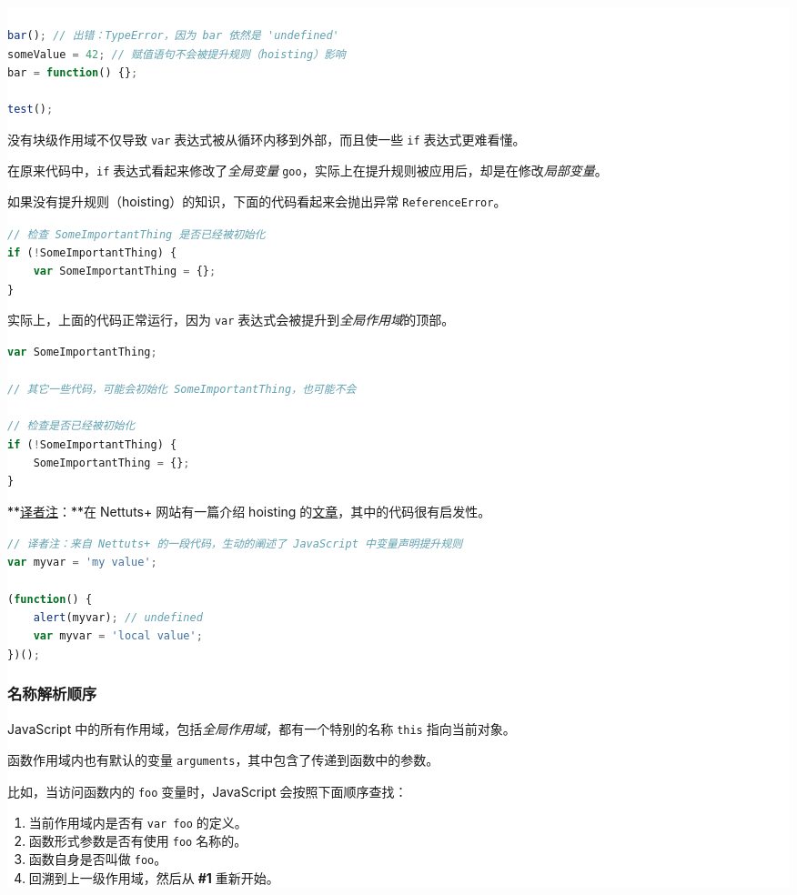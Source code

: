 ```js

bar(); // 出错：TypeError，因为 bar 依然是 'undefined'
someValue = 42; // 赋值语句不会被提升规则（hoisting）影响
bar = function() {};

test(); 
```

没有块级作用域不仅导致 `var` 表达式被从循环内移到外部，而且使一些 `if` 表达式更难看懂。

在原来代码中，`if` 表达式看起来修改了*全局变量* `goo`，实际上在提升规则被应用后，却是在修改*局部变量*。

如果没有提升规则（hoisting）的知识，下面的代码看起来会抛出异常 `ReferenceError`。

```js
// 检查 SomeImportantThing 是否已经被初始化
if (!SomeImportantThing) {
    var SomeImportantThing = {};
} 
```

实际上，上面的代码正常运行，因为 `var` 表达式会被提升到*全局作用域*的顶部。

```js
var SomeImportantThing;

// 其它一些代码，可能会初始化 SomeImportantThing，也可能不会

// 检查是否已经被初始化
if (!SomeImportantThing) {
    SomeImportantThing = {};
} 
```

**[译者注](http://cnblogs.com/sanshi/)：**在 Nettuts+ 网站有一篇介绍 hoisting 的[文章](http://net.tutsplus.com/tutorials/javascript-ajax/quick-tip-javascript-hoisting-explained/)，其中的代码很有启发性。

```js
// 译者注：来自 Nettuts+ 的一段代码，生动的阐述了 JavaScript 中变量声明提升规则
var myvar = 'my value';  

(function() {  
    alert(myvar); // undefined  
    var myvar = 'local value';  
})(); 
```

### 名称解析顺序

JavaScript 中的所有作用域，包括*全局作用域*，都有一个特别的名称 `this` 指向当前对象。

函数作用域内也有默认的变量 `arguments`，其中包含了传递到函数中的参数。

比如，当访问函数内的 `foo` 变量时，JavaScript 会按照下面顺序查找：

1.  当前作用域内是否有 `var foo` 的定义。
2.  函数形式参数是否有使用 `foo` 名称的。
3.  函数自身是否叫做 `foo`。
4.  回溯到上一级作用域，然后从 **#1** 重新开始。
